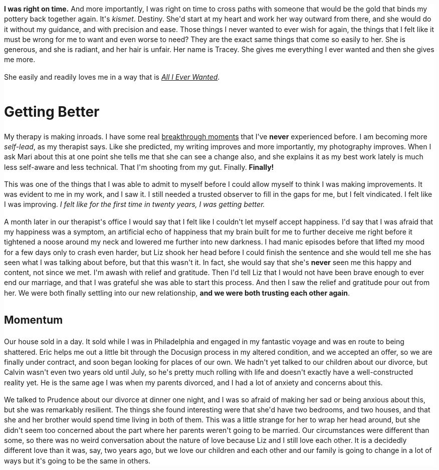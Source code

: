 **I was right on time.** And more importantly, I was right on time to cross paths with someone that would be the gold that binds my pottery back together again. It's *kismet*. Destiny. She'd start at my heart and work her way outward from there, and she would do it without my guidance, and with precision and ease. Those things I never wanted to ever wish for again, the things that I felt like it must be wrong for me to want and even worse to need? They are the exact same things that come so easily to her. She is generous, and she is radiant, and her hair is unfair. Her name is Tracey. She gives me everything I ever wanted and then she gives me more. 

She easily and readily loves me in a way that is [*All I Ever Wanted*](http://ephemeral.be/albums/hearts/content/all-i-ever-wanted-love-sick/).

# Getting Better

My therapy is making inroads. I have some real [breakthrough moments](https://incumbent.org/post/therapy-methods-ifs/) that I've **never** experienced before. I am becoming more *self-lead*, as my therapist says. Like she predicted, my writing improves and more importantly, my photography improves. When I ask Mari about this at one point she tells me that she can see a change also, and she explains it as my best work lately is much less self-aware and less technical. That I'm shooting from my gut. Finally. **Finally!**

This was one of the things that I was able to admit to myself before I could allow myself to think I was making improvements. It was evident to me in my work, and I saw it. I still needed a trusted observer to fill in the gaps for me, but I felt vindicated. I felt like I was improving. *I felt like for the first time in twenty years, I was getting better.*

A month later in our therapist's office I would say that I felt like I couldn't let myself accept happiness. I'd say that I was afraid that my happiness was a symptom, an artificial echo of happiness that my brain built for me to further deceive me right before it tightened a noose around my neck and lowered me further into new darkness. I had manic episodes before that lifted my mood for a few days only to crash even harder, but Liz shook her head before I could finish the sentence and she would tell me she has seen what I was talking about before, but that this wasn't it. In fact, she would say that she's **never** seen me this happy and content, not since we met. I'm awash with relief and gratitude. Then I'd tell Liz that I would not have been brave enough to ever end our marriage, and that I was grateful she was able to start this process. And then I saw the relief and gratitude pour out from her. We were both finally settling into our new relationship, **and we were both trusting each other again**.

## Momentum

Our house sold in a day. It sold while I was in Philadelphia and engaged in my fantastic voyage and was en route to being shattered. Eric helps me out a little bit through the Docusign process in my altered condition, and we accepted an offer, so we are finally under contract, and soon began looking for places of our own. We hadn't yet talked to our children about our divorce, but Calvin wasn't even two years old until July, so he's pretty much rolling with life and doesn't exactly have a well-constructed reality yet. He is the same age I was when my parents divorced, and I had a lot of anxiety and concerns about this. 

We talked to Prudence about our divorce at dinner one night, and I was so afraid of making her sad or being anxious about this, but she was remarkably resilient. The things she found interesting were that she'd have two bedrooms, and two houses, and that she and her brother would spend time living in both of them. This was a little strange for her to wrap her head around, but she didn't seem too concerned about the part where her parents weren't going to be married. Our circumstances were different than some, so there was no weird conversation about the nature of love because Liz and I still love each other. It is a decidedly different love than it was, say, two years ago, but we love our children and each other and our family is going to change in a lot of ways but it's going to be the same in others. 
